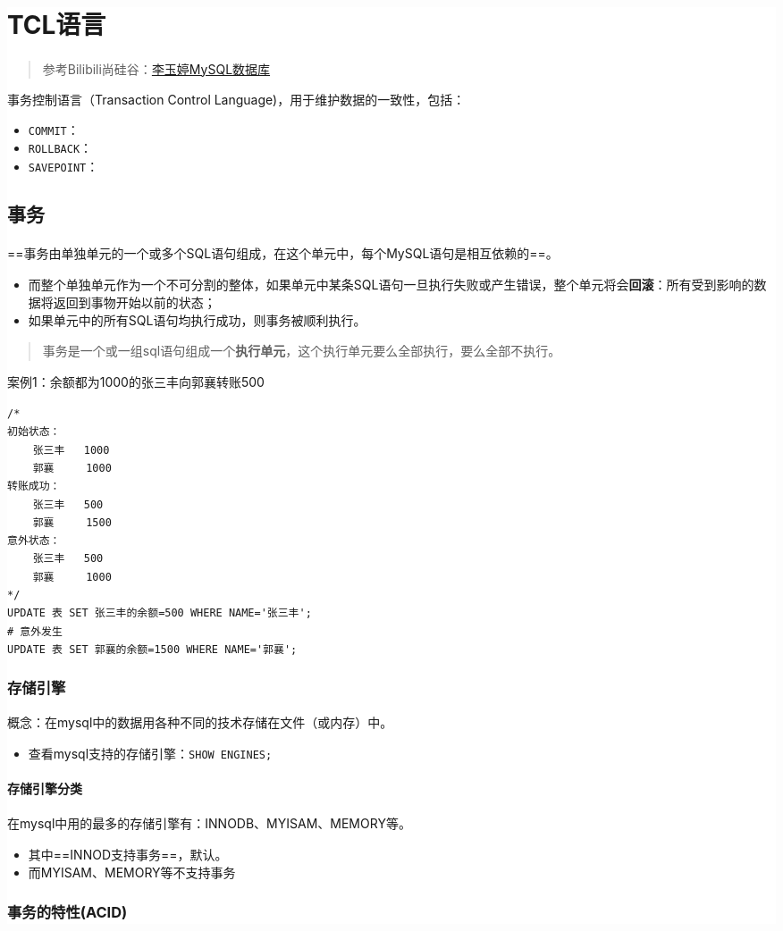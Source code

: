 # TCL语言

> 参考Bilibili尚硅谷：[李玉婷MySQL数据库](https://www.bilibili.com/video/BV1xW411u7ax?p=134)



事务控制语言（Transaction Control Language)，用于维护数据的一致性，包括：

- `COMMIT`：
- `ROLLBACK`：
- `SAVEPOINT`：

## 事务

==事务由单独单元的一个或多个SQL语句组成，在这个单元中，每个MySQL语句是相互依赖的==。

- 而整个单独单元作为一个不可分割的整体，如果单元中某条SQL语句一旦执行失败或产生错误，整个单元将会**回滚**：所有受到影响的数据将返回到事物开始以前的状态；
- 如果单元中的所有SQL语句均执行成功，则事务被顺利执行。

>事务是一个或一组sql语句组成一个**执行单元**，这个执行单元要么全部执行，要么全部不执行。



案例1：余额都为1000的张三丰向郭襄转账500

```mysql
/*
初始状态：
    张三丰   1000
    郭襄     1000
转账成功：
    张三丰   500
    郭襄     1500
意外状态：
    张三丰   500
    郭襄     1000
*/
UPDATE 表 SET 张三丰的余额=500 WHERE NAME='张三丰';
# 意外发生
UPDATE 表 SET 郭襄的余额=1500 WHERE NAME='郭襄';
```

### 存储引擎

概念：在mysql中的数据用各种不同的技术存储在文件（或内存）中。

- 查看mysql支持的存储引擎：`SHOW ENGINES;` 

#### 存储引擎分类

在mysql中用的最多的存储引擎有：INNODB、MYISAM、MEMORY等。

- 其中==INNOD支持事务==，默认。
- 而MYISAM、MEMORY等不支持事务



### 事务的特性(ACID)
